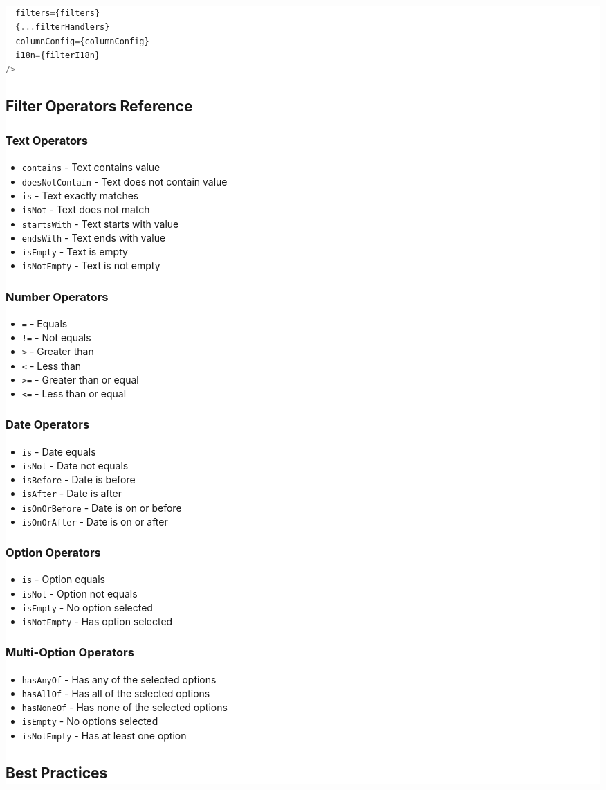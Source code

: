 ```typescript
  filters={filters}
  {...filterHandlers}
  columnConfig={columnConfig}
  i18n={filterI18n}
/>
```

## Filter Operators Reference

### Text Operators
- `contains` - Text contains value
- `doesNotContain` - Text does not contain value
- `is` - Text exactly matches
- `isNot` - Text does not match
- `startsWith` - Text starts with value
- `endsWith` - Text ends with value
- `isEmpty` - Text is empty
- `isNotEmpty` - Text is not empty

### Number Operators
- `=` - Equals
- `!=` - Not equals
- `>` - Greater than
- `<` - Less than
- `>=` - Greater than or equal
- `<=` - Less than or equal

### Date Operators
- `is` - Date equals
- `isNot` - Date not equals
- `isBefore` - Date is before
- `isAfter` - Date is after
- `isOnOrBefore` - Date is on or before
- `isOnOrAfter` - Date is on or after

### Option Operators
- `is` - Option equals
- `isNot` - Option not equals
- `isEmpty` - No option selected
- `isNotEmpty` - Has option selected

### Multi-Option Operators
- `hasAnyOf` - Has any of the selected options
- `hasAllOf` - Has all of the selected options
- `hasNoneOf` - Has none of the selected options
- `isEmpty` - No options selected
- `isNotEmpty` - Has at least one option

## Best Practices
